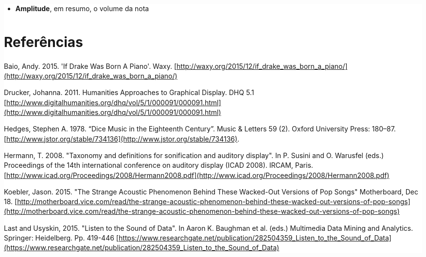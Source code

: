 + **Amplitude**, <a name="amplitude"></a> em resumo, o volume da nota

# Referências
<a name="Baio"></a>Baio, Andy. 2015. 'If Drake Was Born A Piano'. Waxy. [http://waxy.org/2015/12/if_drake_was_born_a_piano/](http://waxy.org/2015/12/if_drake_was_born_a_piano/)

<a name="Drucker"></a>Drucker, Johanna. 2011. Humanities Approaches to Graphical Display. DHQ 5.1 [http://www.digitalhumanities.org/dhq/vol/5/1/000091/000091.html](http://www.digitalhumanities.org/dhq/vol/5/1/000091/000091.html)

<a name="Hedges"></a>Hedges, Stephen A. 1978. “Dice Music in the Eighteenth Century”. Music & Letters 59 (2). Oxford University Press: 180–87. [http://www.jstor.org/stable/734136](http://www.jstor.org/stable/734136).

<a name="Hermann"></a>Hermann, T. 2008. "Taxonomy and definitions for sonification and auditory display". In P. Susini and O. Warusfel (eds.) Proceedings of the 14th international conference on auditory display (ICAD 2008). IRCAM, Paris. [http://www.icad.org/Proceedings/2008/Hermann2008.pdf](http://www.icad.org/Proceedings/2008/Hermann2008.pdf)

<a name="Koebler"></a>Koebler, Jason. 2015. "The Strange Acoustic Phenomenon Behind These Wacked-Out Versions of Pop Songs" Motherboard, Dec 18. [http://motherboard.vice.com/read/the-strange-acoustic-phenomenon-behind-these-wacked-out-versions-of-pop-songs](http://motherboard.vice.com/read/the-strange-acoustic-phenomenon-behind-these-wacked-out-versions-of-pop-songs)

<a name="Last"></a>Last and Usyskin, 2015. "Listen to the Sound of Data". In Aaron K. Baughman et al. (eds.) Multimedia Data Mining and Analytics. Springer: Heidelberg. Pp. 419-446 [https://www.researchgate.net/publication/282504359_Listen_to_the_Sound_of_Data](https://www.researchgate.net/publication/282504359_Listen_to_the_Sound_of_Data)
